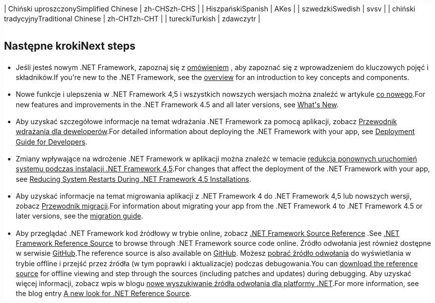 | <span data-ttu-id="3b80b-366">Chiński uproszczony</span><span class="sxs-lookup"><span data-stu-id="3b80b-366">Simplified Chinese</span></span>    | <span data-ttu-id="3b80b-367">zh-CHS</span><span class="sxs-lookup"><span data-stu-id="3b80b-367">zh-CHS</span></span>  |
| <span data-ttu-id="3b80b-368">Hiszpański</span><span class="sxs-lookup"><span data-stu-id="3b80b-368">Spanish</span></span>               | <span data-ttu-id="3b80b-369">AK</span><span class="sxs-lookup"><span data-stu-id="3b80b-369">es</span></span>      |
| <span data-ttu-id="3b80b-370">szwedzki</span><span class="sxs-lookup"><span data-stu-id="3b80b-370">Swedish</span></span>               | <span data-ttu-id="3b80b-371">sv</span><span class="sxs-lookup"><span data-stu-id="3b80b-371">sv</span></span>      |
| <span data-ttu-id="3b80b-372">chiński tradycyjny</span><span class="sxs-lookup"><span data-stu-id="3b80b-372">Traditional Chinese</span></span>   | <span data-ttu-id="3b80b-373">zh-CHT</span><span class="sxs-lookup"><span data-stu-id="3b80b-373">zh-CHT</span></span>  |
| <span data-ttu-id="3b80b-374">turecki</span><span class="sxs-lookup"><span data-stu-id="3b80b-374">Turkish</span></span>               | <span data-ttu-id="3b80b-375">zdawczy</span><span class="sxs-lookup"><span data-stu-id="3b80b-375">tr</span></span>      |

## <a name="next-steps"></a><span data-ttu-id="3b80b-376">Następne kroki</span><span class="sxs-lookup"><span data-stu-id="3b80b-376">Next steps</span></span>

- <span data-ttu-id="3b80b-377">Jeśli jesteś nowym .NET Framework, zapoznaj się z [omówieniem](../get-started/overview.md) , aby zapoznać się z wprowadzeniem do kluczowych pojęć i składników.</span><span class="sxs-lookup"><span data-stu-id="3b80b-377">If you're new to the .NET Framework, see the [overview](../get-started/overview.md) for an introduction to key concepts and components.</span></span>

- <span data-ttu-id="3b80b-378">Nowe funkcje i ulepszenia w .NET Framework 4,5 i wszystkich nowszych wersjach można znaleźć w artykule [co nowego](../whats-new/index.md).</span><span class="sxs-lookup"><span data-stu-id="3b80b-378">For new features and improvements in the .NET Framework 4.5 and all later versions, see [What's New](../whats-new/index.md).</span></span>

- <span data-ttu-id="3b80b-379">Aby uzyskać szczegółowe informacje na temat wdrażania .NET Framework za pomocą aplikacji, zobacz [Przewodnik wdrażania dla deweloperów](../deployment/deployment-guide-for-developers.md).</span><span class="sxs-lookup"><span data-stu-id="3b80b-379">For detailed information about deploying the .NET Framework with your app, see [Deployment Guide for Developers](../deployment/deployment-guide-for-developers.md).</span></span>

- <span data-ttu-id="3b80b-380">Zmiany wpływające na wdrożenie .NET Framework w aplikacji można znaleźć w temacie [redukcja ponownych uruchomień systemu podczas instalacji .NET Framework 4,5](../deployment/reducing-system-restarts.md).</span><span class="sxs-lookup"><span data-stu-id="3b80b-380">For changes that affect the deployment of the .NET Framework with your app, see [Reducing System Restarts During .NET Framework 4.5 Installations](../deployment/reducing-system-restarts.md).</span></span>

- <span data-ttu-id="3b80b-381">Aby uzyskać informacje na temat migrowania aplikacji z .NET Framework 4 do .NET Framework 4,5 lub nowszych wersji, zobacz [Przewodnik migracji](../migration-guide/index.md).</span><span class="sxs-lookup"><span data-stu-id="3b80b-381">For information about migrating your app from the .NET Framework 4 to .NET Framework 4.5 or later versions, see the [migration guide](../migration-guide/index.md).</span></span>

- <span data-ttu-id="3b80b-382">Aby przeglądać .NET Framework kod źródłowy w trybie online, zobacz [.NET Framework Source Reference](https://referencesource.microsoft.com/) .</span><span class="sxs-lookup"><span data-stu-id="3b80b-382">See [.NET Framework Reference Source](https://referencesource.microsoft.com/) to browse through .NET Framework source code online.</span></span> <span data-ttu-id="3b80b-383">Źródło odwołania jest również dostępne w serwisie [GitHub](https://github.com/Microsoft/referencesource).</span><span class="sxs-lookup"><span data-stu-id="3b80b-383">The reference source is also available on [GitHub](https://github.com/Microsoft/referencesource).</span></span> <span data-ttu-id="3b80b-384">Możesz [pobrać źródło odwołania](https://referencesource.microsoft.com/download.html) do wyświetlania w trybie offline i przejść przez źródła (w tym poprawki i aktualizacje) podczas debugowania.</span><span class="sxs-lookup"><span data-stu-id="3b80b-384">You can [download the reference source](https://referencesource.microsoft.com/download.html) for offline viewing and step through the sources (including patches and updates) during debugging.</span></span> <span data-ttu-id="3b80b-385">Aby uzyskać więcej informacji, zobacz wpis w blogu [nowe wyszukiwanie źródła odwołania dla platformy .NET](https://devblogs.microsoft.com/dotnet/a-new-look-for-net-reference-source/).</span><span class="sxs-lookup"><span data-stu-id="3b80b-385">For more information, see the blog entry [A new look for .NET Reference Source](https://devblogs.microsoft.com/dotnet/a-new-look-for-net-reference-source/).</span></span>
